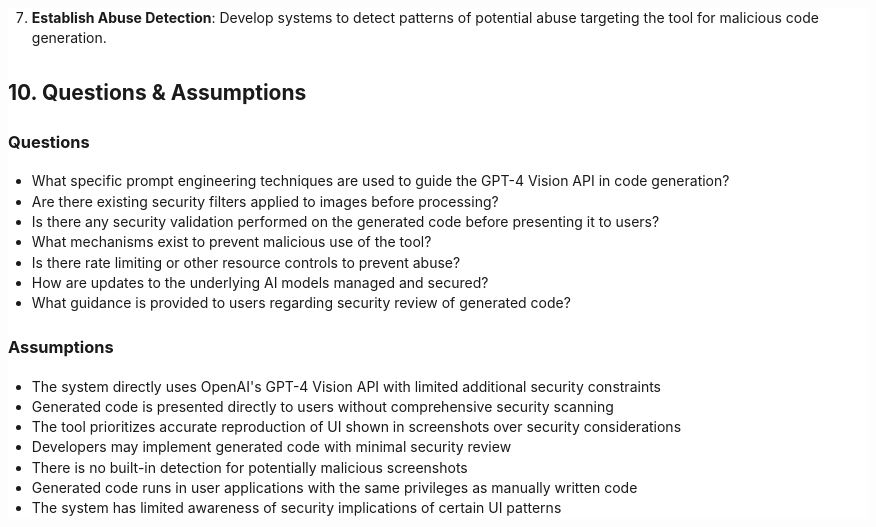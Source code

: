 7. **Establish Abuse Detection**: Develop systems to detect patterns of potential abuse targeting the tool for malicious code generation.

## 10. Questions & Assumptions

### Questions
- What specific prompt engineering techniques are used to guide the GPT-4 Vision API in code generation?
- Are there existing security filters applied to images before processing?
- Is there any security validation performed on the generated code before presenting it to users?
- What mechanisms exist to prevent malicious use of the tool?
- Is there rate limiting or other resource controls to prevent abuse?
- How are updates to the underlying AI models managed and secured?
- What guidance is provided to users regarding security review of generated code?

### Assumptions
- The system directly uses OpenAI's GPT-4 Vision API with limited additional security constraints
- Generated code is presented directly to users without comprehensive security scanning
- The tool prioritizes accurate reproduction of UI shown in screenshots over security considerations
- Developers may implement generated code with minimal security review
- There is no built-in detection for potentially malicious screenshots
- Generated code runs in user applications with the same privileges as manually written code
- The system has limited awareness of security implications of certain UI patterns
